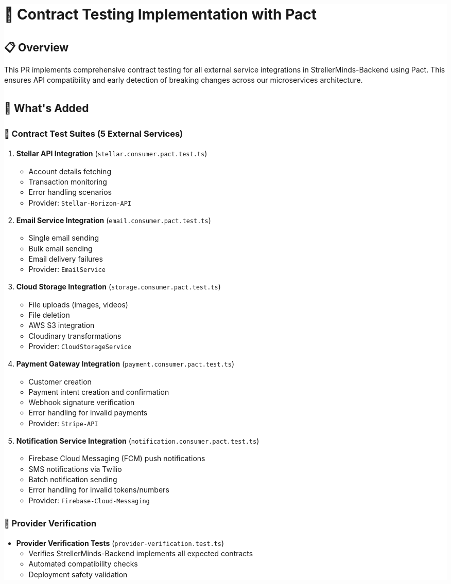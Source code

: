 # 🔗 Contract Testing Implementation with Pact

## 📋 Overview

This PR implements comprehensive contract testing for all external service integrations in StrellerMinds-Backend using Pact. This ensures API compatibility and early detection of breaking changes across our microservices architecture.

## 🎯 What's Added

### 📝 Contract Test Suites (5 External Services)

1. **Stellar API Integration** (`stellar.consumer.pact.test.ts`)
   - Account details fetching
   - Transaction monitoring
   - Error handling scenarios
   - Provider: `Stellar-Horizon-API`

2. **Email Service Integration** (`email.consumer.pact.test.ts`)
   - Single email sending
   - Bulk email sending
   - Email delivery failures
   - Provider: `EmailService`

3. **Cloud Storage Integration** (`storage.consumer.pact.test.ts`)
   - File uploads (images, videos)
   - File deletion
   - AWS S3 integration
   - Cloudinary transformations
   - Provider: `CloudStorageService`

4. **Payment Gateway Integration** (`payment.consumer.pact.test.ts`)
   - Customer creation
   - Payment intent creation and confirmation
   - Webhook signature verification
   - Error handling for invalid payments
   - Provider: `Stripe-API`

5. **Notification Service Integration** (`notification.consumer.pact.test.ts`)
   - Firebase Cloud Messaging (FCM) push notifications
   - SMS notifications via Twilio
   - Batch notification sending
   - Error handling for invalid tokens/numbers
   - Provider: `Firebase-Cloud-Messaging`

### 🔧 Provider Verification

- **Provider Verification Tests** (`provider-verification.test.ts`)
  - Verifies StrellerMinds-Backend implements all expected contracts
  - Automated compatibility checks
  - Deployment safety validation
